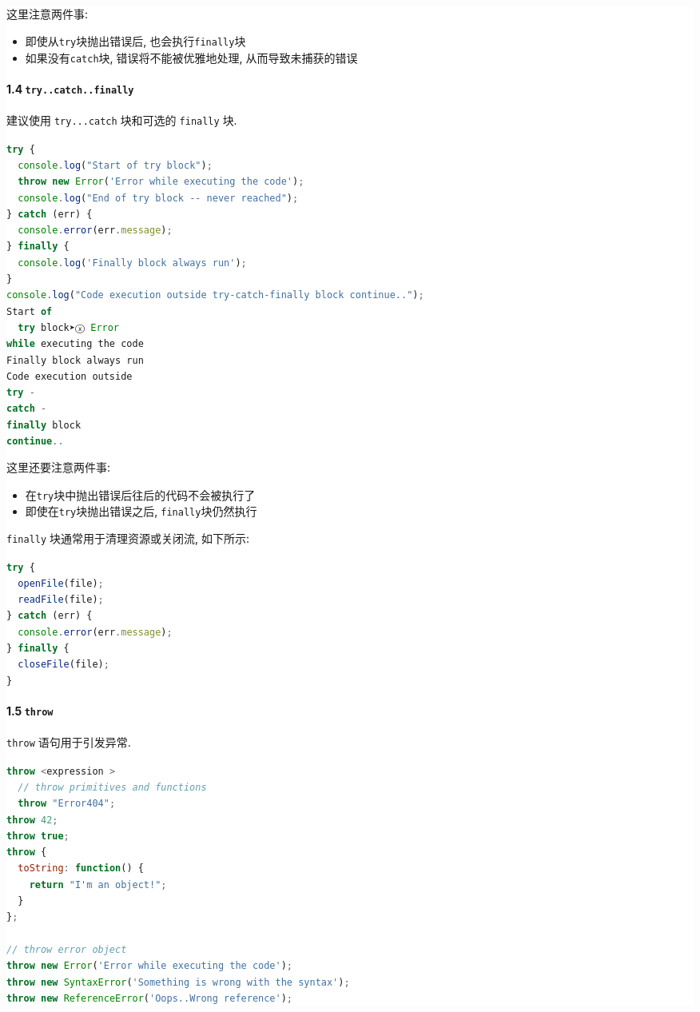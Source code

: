 这里注意两件事:

* 即使从`try`块抛出错误后, 也会执行`finally`块
* 如果没有`catch`块, 错误将不能被优雅地处理, 从而导致未捕获的错误

#### 1.4 `try..catch..finally`

建议使用 `try...catch` 块和可选的 `finally` 块.

```js
try {
  console.log("Start of try block");
  throw new Error('Error while executing the code');
  console.log("End of try block -- never reached");
} catch (err) {
  console.error(err.message);
} finally {
  console.log('Finally block always run');
}
console.log("Code execution outside try-catch-finally block continue..");
Start of
  try block➤ⓧ Error
while executing the code
Finally block always run
Code execution outside
try -
catch -
finally block
continue..
```

这里还要注意两件事:

* 在`try`块中抛出错误后往后的代码不会被执行了
* 即使在`try`块抛出错误之后, `finally`块仍然执行

`finally` 块通常用于清理资源或关闭流, 如下所示:

```js
try {
  openFile(file);
  readFile(file);
} catch (err) {
  console.error(err.message);
} finally {
  closeFile(file);
}
```

#### 1.5 `throw`

`throw` 语句用于引发异常.

```js
throw <expression >
  // throw primitives and functions
  throw "Error404";
throw 42;
throw true;
throw {
  toString: function() {
    return "I'm an object!";
  }
};

// throw error object
throw new Error('Error while executing the code');
throw new SyntaxError('Something is wrong with the syntax');
throw new ReferenceError('Oops..Wrong reference');
```